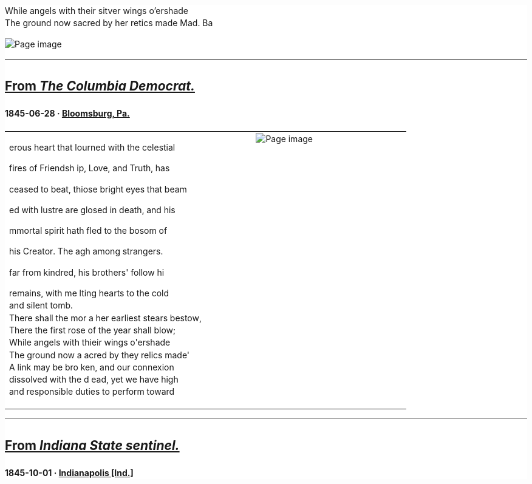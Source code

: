 While angels with their sitver wings o’ershade  
The ground now sacred by her retics made Mad. Ba
</td><td style="width: 50%; max-height: 75%; margin: auto; display: block;">
<img alt="Page image" src="https://iiif.archive.org/image/iiif/2/sim_congregationalist-and-herald-of-gospel-liberty_1843-09-28_28_39%2Fsim_congregationalist-and-herald-of-gospel-liberty_1843-09-28_28_39_jp2.zip%2Fsim_congregationalist-and-herald-of-gospel-liberty_1843-09-28_28_39_jp2%2Fsim_congregationalist-and-herald-of-gospel-liberty_1843-09-28_28_39_0002.jp2/pct:71.14123957091776,41.07708553326294,10.741954707985697,2.296726504751848/600,/0/default.jpg"/>
</td>
</tr></table>

---

## [From _The Columbia Democrat._](https://www.loc.gov/resource/sn85025180/1845-06-28/ed-1/?sp=1)

#### 1845-06-28 &middot; [Bloomsburg, Pa.](http://dbpedia.org/resource/Bloomsburg%2C_Pennsylvania)

<table style="width: 100%;"><tr><td style="width: 50%">

  
erous heart that lourned with the celestial  
  
fires of Friendsh ip, Love, and Truth, has  
  
ceased to beat, thiose bright eyes that beam  
  
ed with lustre are glosed in death, and his  
  
mmortal spirit hath fled to the bosom of  
  
his Creator. The agh among strangers.  
  
far from kindred, his brothers&#x27; follow hi  
  
remains, with me lting hearts to the cold  
and silent tomb.  
There shall the mor a her earliest stears bestow,  
There the first rose of the year shall blow;  
While angels with thieir wings o&#x27;ershade  
The ground now a acred by they relics made&#x27;  
A link may be bro ken, and our connexion  
dissolved with the d ead, yet we have high  
and responsible duties to perform toward
</td><td style="width: 50%; max-height: 75%; margin: auto; display: block;">
<img alt="Page image" src="https://tile.loc.gov/image-services/iiif/service:ndnp:pst:batch_pst_kern_ver01:data:sn85025180:00212477606:1845062801:0101/pct:35.285941223193014,35.60445761038228,14.793486894360603,11.792918606291437/!600,600/0/default.jpg"/>
</td>
</tr></table>

---

## [From _Indiana State sentinel._](https://www.loc.gov/resource/sn82014301/1845-10-01/ed-1/?sp=3)

#### 1845-10-01 &middot; [Indianapolis [Ind.]](http://dbpedia.org/resource/Indianapolis)
